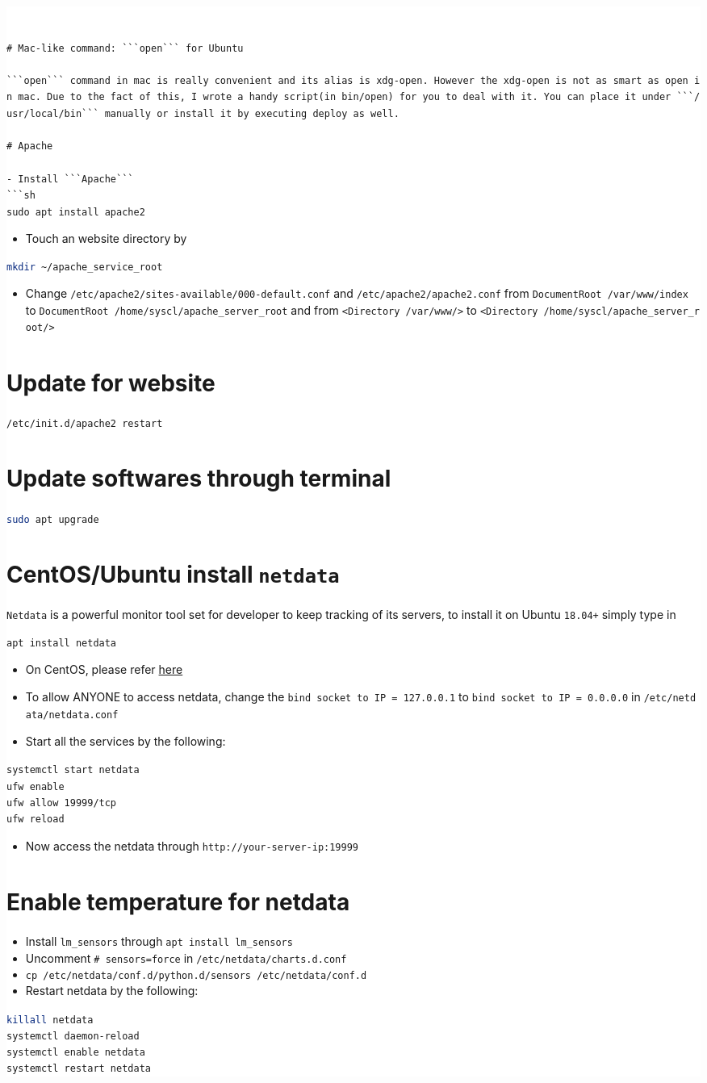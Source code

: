```


# Mac-like command: ```open``` for Ubuntu

```open``` command in mac is really convenient and its alias is xdg-open. However the xdg-open is not as smart as open in mac. Due to the fact of this, I wrote a handy script(in bin/open) for you to deal with it. You can place it under ```/usr/local/bin``` manually or install it by executing deploy as well.

# Apache 

- Install ```Apache```
```sh
sudo apt install apache2
```

- Touch an website directory by
```sh
mkdir ~/apache_service_root
```

- Change ```/etc/apache2/sites-available/000-default.conf``` and ```/etc/apache2/apache2.conf``` from ```DocumentRoot /var/www/index``` to ```DocumentRoot /home/syscl/apache_server_root``` and from ```<Directory /var/www/>``` to ```<Directory /home/syscl/apache_server_root/>``` 

# Update for website
```sh
/etc/init.d/apache2 restart
```

# Update softwares through terminal

```sh
sudo apt upgrade
```

# CentOS/Ubuntu install ```netdata```
```Netdata``` is a powerful monitor tool set for developer to keep tracking of its servers, to install it on Ubuntu ```18.04+``` simply type in
```sh
apt install netdata
```
- On CentOS, please refer [here](https://github.com/firehol/netdata/wiki/Installation)

- To allow ANYONE to access netdata, change the ```bind socket to IP = 127.0.0.1``` to ```bind socket to IP = 0.0.0.0``` in ```/etc/netdata/netdata.conf```
- Start all the services by the following:
```sh
systemctl start netdata
ufw enable
ufw allow 19999/tcp
ufw reload
```
- Now access the netdata through ```http://your-server-ip:19999``` 

# Enable temperature for netdata
- Install ```lm_sensors``` through ```apt install lm_sensors```
- Uncomment ```# sensors=force``` in ```/etc/netdata/charts.d.conf```
- ```cp /etc/netdata/conf.d/python.d/sensors /etc/netdata/conf.d```
- Restart netdata by the following:
```sh
killall netdata
systemctl daemon-reload
systemctl enable netdata
systemctl restart netdata
```